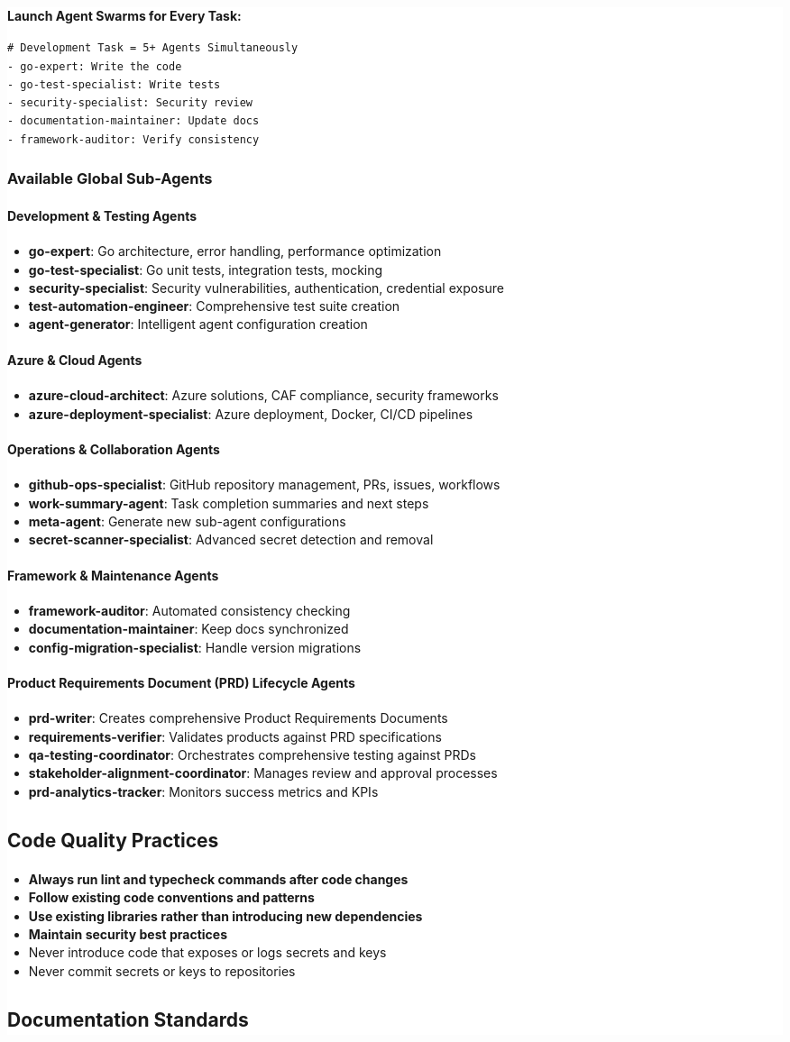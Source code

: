 **Launch Agent Swarms for Every Task:**
```
# Development Task = 5+ Agents Simultaneously
- go-expert: Write the code
- go-test-specialist: Write tests
- security-specialist: Security review
- documentation-maintainer: Update docs
- framework-auditor: Verify consistency
```

### Available Global Sub-Agents

#### Development & Testing Agents
- **go-expert**: Go architecture, error handling, performance optimization
- **go-test-specialist**: Go unit tests, integration tests, mocking
- **security-specialist**: Security vulnerabilities, authentication, credential exposure
- **test-automation-engineer**: Comprehensive test suite creation
- **agent-generator**: Intelligent agent configuration creation

#### Azure & Cloud Agents
- **azure-cloud-architect**: Azure solutions, CAF compliance, security frameworks
- **azure-deployment-specialist**: Azure deployment, Docker, CI/CD pipelines

#### Operations & Collaboration Agents
- **github-ops-specialist**: GitHub repository management, PRs, issues, workflows
- **work-summary-agent**: Task completion summaries and next steps
- **meta-agent**: Generate new sub-agent configurations
- **secret-scanner-specialist**: Advanced secret detection and removal

#### Framework & Maintenance Agents
- **framework-auditor**: Automated consistency checking
- **documentation-maintainer**: Keep docs synchronized
- **config-migration-specialist**: Handle version migrations

#### Product Requirements Document (PRD) Lifecycle Agents
- **prd-writer**: Creates comprehensive Product Requirements Documents
- **requirements-verifier**: Validates products against PRD specifications
- **qa-testing-coordinator**: Orchestrates comprehensive testing against PRDs
- **stakeholder-alignment-coordinator**: Manages review and approval processes
- **prd-analytics-tracker**: Monitors success metrics and KPIs

## Code Quality Practices

- **Always run lint and typecheck commands after code changes**
- **Follow existing code conventions and patterns**
- **Use existing libraries rather than introducing new dependencies**
- **Maintain security best practices**
- Never introduce code that exposes or logs secrets and keys
- Never commit secrets or keys to repositories

## Documentation Standards
